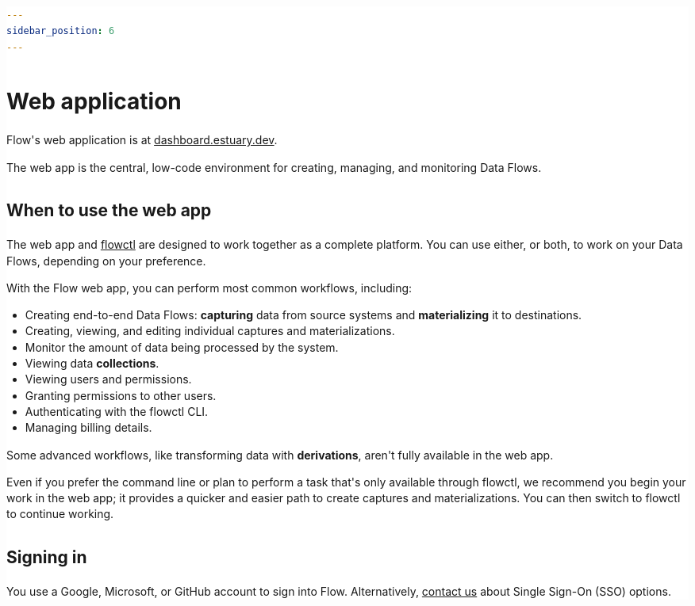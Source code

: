 ```yaml
---
sidebar_position: 6
---
```


# Web application

Flow's web application is at [dashboard.estuary.dev](https://dashboard.estuary.dev).

The web app is the central, low-code environment for creating, managing, and monitoring Data Flows.

## When to use the web app

The web app and [flowctl](./flowctl.md) are designed to work together as a complete platform.
You can use either, or both, to work on your Data Flows, depending on your preference.

With the Flow web app, you can perform most common workflows, including:

* Creating end-to-end Data Flows: **capturing** data from source systems and **materializing** it to destinations.
* Creating, viewing, and editing individual captures and materializations.
* Monitor the amount of data being processed by the system.
* Viewing data **collections**.
* Viewing users and permissions.
* Granting permissions to other users.
* Authenticating with the flowctl CLI.
* Managing billing details.

Some advanced workflows, like transforming data with **derivations**, aren't fully available in the web app.

Even if you prefer the command line or plan to perform a task that's only available through flowctl, we recommend you begin your work in the web app;
it provides a quicker and easier path to create captures and materializations. You can then switch to flowctl to continue working.

## Signing in

You use a Google, Microsoft, or GitHub account to sign into Flow. Alternatively, [contact us](https://estuary.dev/contact-us) about Single Sign-On (SSO) options.
